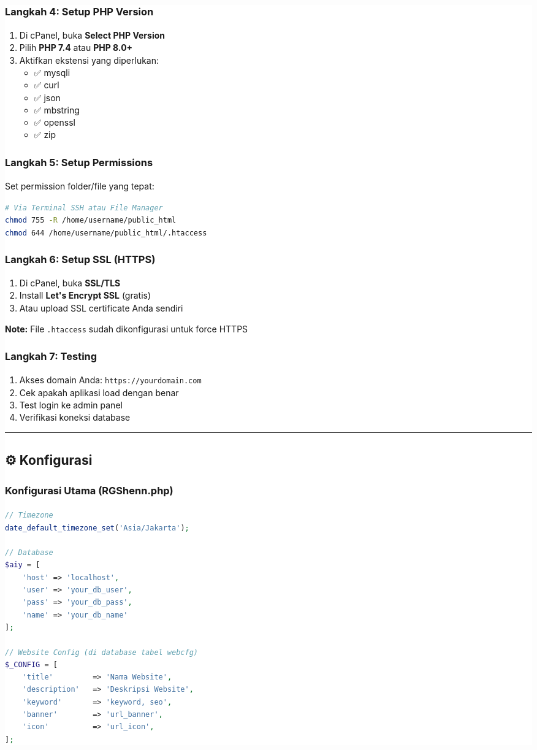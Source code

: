 ### Langkah 4: Setup PHP Version

1. Di cPanel, buka **Select PHP Version**
2. Pilih **PHP 7.4** atau **PHP 8.0+**
3. Aktifkan ekstensi yang diperlukan:
   - ✅ mysqli
   - ✅ curl
   - ✅ json
   - ✅ mbstring
   - ✅ openssl
   - ✅ zip

### Langkah 5: Setup Permissions

Set permission folder/file yang tepat:
```bash
# Via Terminal SSH atau File Manager
chmod 755 -R /home/username/public_html
chmod 644 /home/username/public_html/.htaccess
```

### Langkah 6: Setup SSL (HTTPS)

1. Di cPanel, buka **SSL/TLS**
2. Install **Let's Encrypt SSL** (gratis)
3. Atau upload SSL certificate Anda sendiri

**Note:** File `.htaccess` sudah dikonfigurasi untuk force HTTPS

### Langkah 7: Testing

1. Akses domain Anda: `https://yourdomain.com`
2. Cek apakah aplikasi load dengan benar
3. Test login ke admin panel
4. Verifikasi koneksi database

---

## ⚙️ Konfigurasi

### Konfigurasi Utama (RGShenn.php)

```php
// Timezone
date_default_timezone_set('Asia/Jakarta');

// Database
$aiy = [
    'host' => 'localhost',
    'user' => 'your_db_user',
    'pass' => 'your_db_pass',
    'name' => 'your_db_name'
];

// Website Config (di database tabel webcfg)
$_CONFIG = [
    'title'         => 'Nama Website',
    'description'   => 'Deskripsi Website',
    'keyword'       => 'keyword, seo',
    'banner'        => 'url_banner',
    'icon'          => 'url_icon',
];
```
